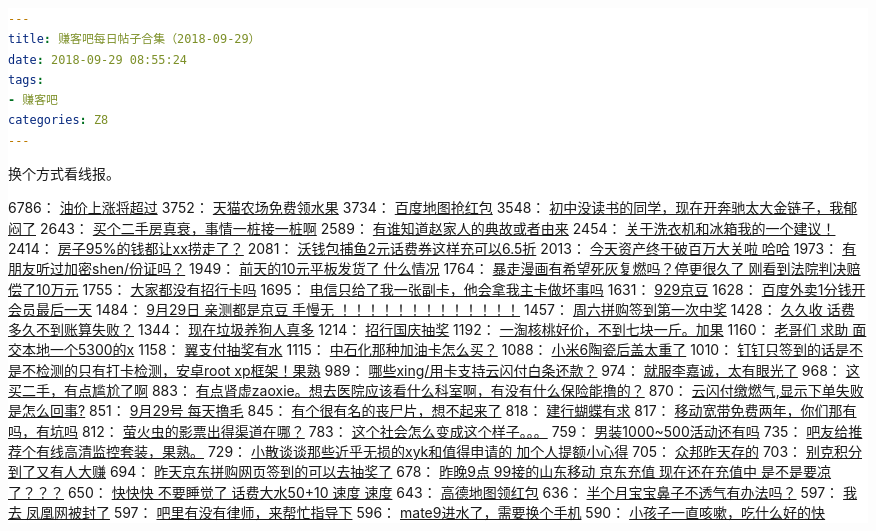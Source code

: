 ```yaml
---
title: 赚客吧每日帖子合集（2018-09-29）
date: 2018-09-29 08:55:24
tags:
- 赚客吧
categories: Z8
---
```

换个方式看线报。

6786： [油价上涨将超过](http://www.zuanke8.com/thread-5309367-1-1.html)
3752： [天猫农场免费领水果](http://www.zuanke8.com/thread-5309355-1-1.html)
3734： [百度地图抢红包](http://www.zuanke8.com/thread-5309357-1-1.html)
3548： [初中没读书的同学，现在开奔驰太大金链子，我郁闷了](http://www.zuanke8.com/thread-5309331-1-1.html)
2643： [买个二手房真衰，事情一桩接一桩啊](http://www.zuanke8.com/thread-5309300-1-1.html)
2589： [有谁知道赵家人的典故或者由来](http://www.zuanke8.com/thread-5309324-1-1.html)
2454： [关于洗衣机和冰箱我的一个建议！](http://www.zuanke8.com/thread-5309365-1-1.html)
2414： [房子95%的钱都让xx捞走了？](http://www.zuanke8.com/thread-5309315-1-1.html)
2081： [沃钱包捕鱼2元话费券这样充可以6.5折](http://www.zuanke8.com/thread-5309352-1-1.html)
2013： [今天资产终于破百万大关啦 哈哈](http://www.zuanke8.com/thread-5309293-1-1.html)
1973： [有朋友听过加密shen/份证吗？](http://www.zuanke8.com/thread-5309351-1-1.html)
1949： [前天的10元平板发货了 什么情况](http://www.zuanke8.com/thread-5309337-1-1.html)
1764： [暴走漫画有希望死灰复燃吗？停更很久了 刚看到法院判决赔偿了10万元](http://www.zuanke8.com/thread-5309307-1-1.html)
1755： [大家都没有招行卡吗](http://www.zuanke8.com/thread-5309326-1-1.html)
1695： [电信只给了我一张副卡，他会拿我主卡做坏事吗](http://www.zuanke8.com/thread-5309348-1-1.html)
1631： [929京豆](http://www.zuanke8.com/thread-5309350-1-1.html)
1628： [百度外卖1分钱开会员最后一天](http://www.zuanke8.com/thread-5309330-1-1.html)
1484： [9月29日  亲测都是京豆  手慢无 ！！！！！！！！！！！！！](http://www.zuanke8.com/thread-5309358-1-1.html)
1457： [周六拼购签到第一次中奖](http://www.zuanke8.com/thread-5309284-1-1.html)
1428： [久久收    话费多久不到账算失败？](http://www.zuanke8.com/thread-5309345-1-1.html)
1344： [现在垃圾养狗人真多](http://www.zuanke8.com/thread-5309303-1-1.html)
1214： [招行国庆抽奖](http://www.zuanke8.com/thread-5309296-1-1.html)
1192： [一淘核桃好价，不到七块一斤。加果](http://www.zuanke8.com/thread-5309297-1-1.html)
1160： [老哥们  求助  面交本地一个5300的x](http://www.zuanke8.com/thread-5309332-1-1.html)
1158： [翼支付抽奖有水](http://www.zuanke8.com/thread-5309277-1-1.html)
1115： [中石化那种加油卡怎么买？](http://www.zuanke8.com/thread-5309327-1-1.html)
1088： [小米6陶瓷后盖太重了](http://www.zuanke8.com/thread-5309302-1-1.html)
1010： [钉钉只签到的话是不是不检测的只有打卡检测，安卓root  xp框架！果熟](http://www.zuanke8.com/thread-5309353-1-1.html)
989： [哪些xing/用卡支持云闪付白条还款？](http://www.zuanke8.com/thread-5309361-1-1.html)
974： [就服李嘉诚，太有眼光了](http://www.zuanke8.com/thread-5309074-1-1.html)
968： [这买二手，有点尴尬了啊](http://www.zuanke8.com/thread-5309299-1-1.html)
883： [有点肾虚zaoxie。想去医院应该看什么科室啊，有没有什么保险能撸的？](http://www.zuanke8.com/thread-5309261-1-1.html)
870： [云闪付缴燃气,显示下单失败是怎么回事?](http://www.zuanke8.com/thread-5309359-1-1.html)
851： [9月29号 每天撸毛](http://www.zuanke8.com/thread-5309280-1-1.html)
845： [有个很有名的丧尸片，想不起来了](http://www.zuanke8.com/thread-5309236-1-1.html)
818： [建行蝴蝶有求](http://www.zuanke8.com/thread-5309245-1-1.html)
817： [移动宽带免费两年，你们那有吗，有坑吗](http://www.zuanke8.com/thread-5309265-1-1.html)
812： [萤火虫的影票出得渠道在哪？](http://www.zuanke8.com/thread-5309372-1-1.html)
783： [这个社会怎么变成这个样子。。。](http://www.zuanke8.com/thread-5309226-1-1.html)
759： [男装1000~500活动还有吗](http://www.zuanke8.com/thread-5309341-1-1.html)
735： [吧友给推荐个有线高清监控套装，果熟。](http://www.zuanke8.com/thread-5309339-1-1.html)
729： [小散谈谈那些近乎无损的xyk和值得申请的 加个人提额小心得](http://www.zuanke8.com/thread-5309234-1-1.html)
705： [众邦昨天存的](http://www.zuanke8.com/thread-5309311-1-1.html)
703： [别克积分到了又有人大赚](http://www.zuanke8.com/thread-5309244-1-1.html)
694： [昨天京东拼购网页签到的可以去抽奖了](http://www.zuanke8.com/thread-5309323-1-1.html)
678： [昨晚9点 99接的山东移动   京东充值 现在还在充值中 是不是要凉了？？？](http://www.zuanke8.com/thread-5309317-1-1.html)
650： [快快快  不要睡觉了  话费大水50+10   速度  速度](http://www.zuanke8.com/thread-5309145-1-1.html)
643： [高德地图领红包](http://www.zuanke8.com/thread-5309272-1-1.html)
636： [半个月宝宝鼻子不透气有办法吗？](http://www.zuanke8.com/thread-5309320-1-1.html)
597： [我去 凤凰网被封了](http://www.zuanke8.com/thread-5309073-1-1.html)
597： [吧里有没有律师，来帮忙指导下](http://www.zuanke8.com/thread-5309313-1-1.html)
596： [mate9进水了，需要换个手机](http://www.zuanke8.com/thread-5309288-1-1.html)
590： [小孩子一直咳嗽，吃什么好的快](http://www.zuanke8.com/thread-5309271-1-1.html)